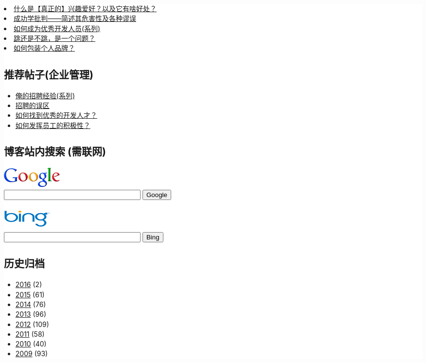 <li><a href='https://program-think.blogspot.com/2015/12/Hobbies-and-Interests..md'>什么是【真正的】兴趣爱好？以及它有啥好处？</a></li>
<li><a href='https://program-think.blogspot.com/2015/06/The-Mythical-Theories-of-Success..md'>成功学批判——简述其危害性及各种谬误</a></li>
<li><a href='https://program-think.blogspot.com/2009/01/0..md'>如何成为优秀开发人员(系列)</a></li>
<li><a href='https://program-think.blogspot.com/2009/11/job-hopping..md'>跳还是不跳，是一个问题？</a></li>
<li><a href='https://program-think.blogspot.com/2009/09/how-to-personal-branding..md'>如何包装个人品牌？</a></li>
</ul>
<h2>推荐帖子(企业管理)</h2>
<ul>
<li><a href='https://program-think.blogspot.com/2011/03/hiring-experience-0..md'>俺的招聘经验(系列)</a></li>
<li><a href='https://program-think.blogspot.com/2009/04/defect-of-hire..md'>招聘的误区</a></li>
<li><a href='https://program-think.blogspot.com/2009/03/80-20-principle-3-management-hire..md'>如何找到优秀的开发人才？</a></li>
<li><a href='https://program-think.blogspot.com/2009/03/80-20-principle-4-management-encourage..md'>如何发挥员工的积极性？</a></li>
</ul>

</div>
</div>

<div class="widget HTML" id="BlogSearch">
<h2 class="title">博客站内搜索 (需联网)</h2>
<div class="widget-content">
<img src="../images/search/google.png" alt="Google" border="0"><br>
<form method="GET" action="https://encrypted.google.com/search" target="_blank">
<input name="ie" value="UTF-8" type="hidden">
<input name="oe" value="UTF-8" type="hidden">
<input name="sitesearch" value="program-think.blogspot.com" type="hidden">
<input name="q" size="32" maxlength="128" type="text">
<input name="search" value="Google" type="submit">
</form>
<br>
<img src="../images/search/bing.png" alt="Bing" border="0"><br>
<form method="GET" action="http://www.bing.com/search" target="_blank">
<input name="q1" value="site:program-think.blogspot.com" type="hidden">
<input name="q" size="32" maxlength="128" type="text">
<input name="search" value="Bing" type="submit">
</form>
</div>
</div>

<div class="widget BlogArchive" id="BlogArchive">
<h2>历史归档</h2>
<div class="widget-content">
<ul>
<li><a href="../archive/2016.md">2016</a> (2)</li><li><a href="../archive/2015.md">2015</a> (61)</li><li><a href="../archive/2014.md">2014</a> (76)</li><li><a href="../archive/2013.md">2013</a> (96)</li><li><a href="../archive/2012.md">2012</a> (109)</li><li><a href="../archive/2011.md">2011</a> (58)</li><li><a href="../archive/2010.md">2010</a> (40)</li><li><a href="../archive/2009.md">2009</a> (93)</li>
</ul>
</div>
</div>
